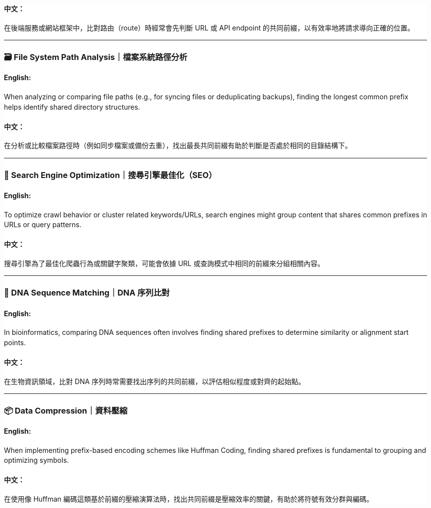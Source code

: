 #### 中文：

在後端服務或網站框架中，比對路由（route）時經常會先判斷 URL 或 API endpoint 的共同前綴，以有效率地將請求導向正確的位置。

---

### 🗃️ File System Path Analysis｜檔案系統路徑分析

#### English:

When analyzing or comparing file paths (e.g., for syncing files or deduplicating backups), finding the longest common prefix helps identify shared directory structures.

#### 中文：

在分析或比較檔案路徑時（例如同步檔案或備份去重），找出最長共同前綴有助於判斷是否處於相同的目錄結構下。

---

### 🔎 Search Engine Optimization｜搜尋引擎最佳化（SEO）

#### English:

To optimize crawl behavior or cluster related keywords/URLs, search engines might group content that shares common prefixes in URLs or query patterns.

#### 中文：

搜尋引擎為了最佳化爬蟲行為或關鍵字聚類，可能會依據 URL 或查詢模式中相同的前綴來分組相關內容。

---

### 🧬 DNA Sequence Matching｜DNA 序列比對

#### English:

In bioinformatics, comparing DNA sequences often involves finding shared prefixes to determine similarity or alignment start points.

#### 中文：

在生物資訊領域，比對 DNA 序列時常需要找出序列的共同前綴，以評估相似程度或對齊的起始點。

---

### 📦 Data Compression｜資料壓縮

#### English:

When implementing prefix-based encoding schemes like Huffman Coding, finding shared prefixes is fundamental to grouping and optimizing symbols.

#### 中文：

在使用像 Huffman 編碼這類基於前綴的壓縮演算法時，找出共同前綴是壓縮效率的關鍵，有助於將符號有效分群與編碼。
